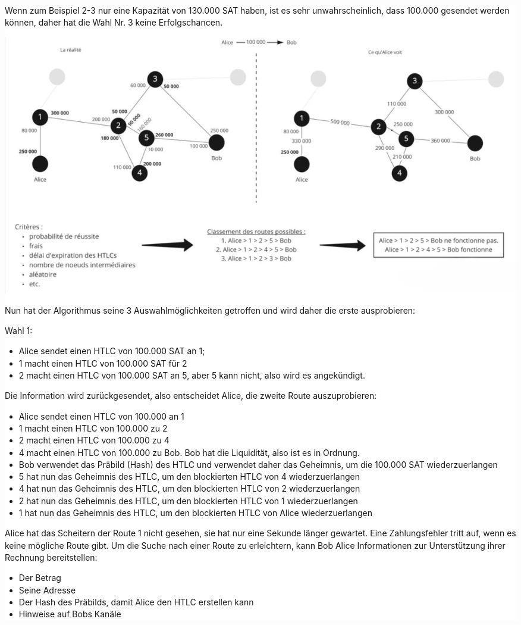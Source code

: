 Wenn zum Beispiel 2-3 nur eine Kapazität von 130.000 SAT haben, ist es sehr unwahrscheinlich, dass 100.000 gesendet werden können, daher hat die Wahl Nr. 3 keine Erfolgschancen.

![graph](assets/fr/37.webp)

Nun hat der Algorithmus seine 3 Auswahlmöglichkeiten getroffen und wird daher die erste ausprobieren:

Wahl 1:

- Alice sendet einen HTLC von 100.000 SAT an 1;
- 1 macht einen HTLC von 100.000 SAT für 2
- 2 macht einen HTLC von 100.000 SAT an 5, aber 5 kann nicht, also wird es angekündigt.

Die Information wird zurückgesendet, also entscheidet Alice, die zweite Route auszuprobieren:

- Alice sendet einen HTLC von 100.000 an 1
- 1 macht einen HTLC von 100.000 zu 2
- 2 macht einen HTLC von 100.000 zu 4
- 4 macht einen HTLC von 100.000 zu Bob. Bob hat die Liquidität, also ist es in Ordnung.
- Bob verwendet das Präbild (Hash) des HTLC und verwendet daher das Geheimnis, um die 100.000 SAT wiederzuerlangen
- 5 hat nun das Geheimnis des HTLC, um den blockierten HTLC von 4 wiederzuerlangen
- 4 hat nun das Geheimnis des HTLC, um den blockierten HTLC von 2 wiederzuerlangen
- 2 hat nun das Geheimnis des HTLC, um den blockierten HTLC von 1 wiederzuerlangen
- 1 hat nun das Geheimnis des HTLC, um den blockierten HTLC von Alice wiederzuerlangen

Alice hat das Scheitern der Route 1 nicht gesehen, sie hat nur eine Sekunde länger gewartet. Eine Zahlungsfehler tritt auf, wenn es keine mögliche Route gibt. Um die Suche nach einer Route zu erleichtern, kann Bob Alice Informationen zur Unterstützung ihrer Rechnung bereitstellen:

- Der Betrag
- Seine Adresse
- Der Hash des Präbilds, damit Alice den HTLC erstellen kann
- Hinweise auf Bobs Kanäle
